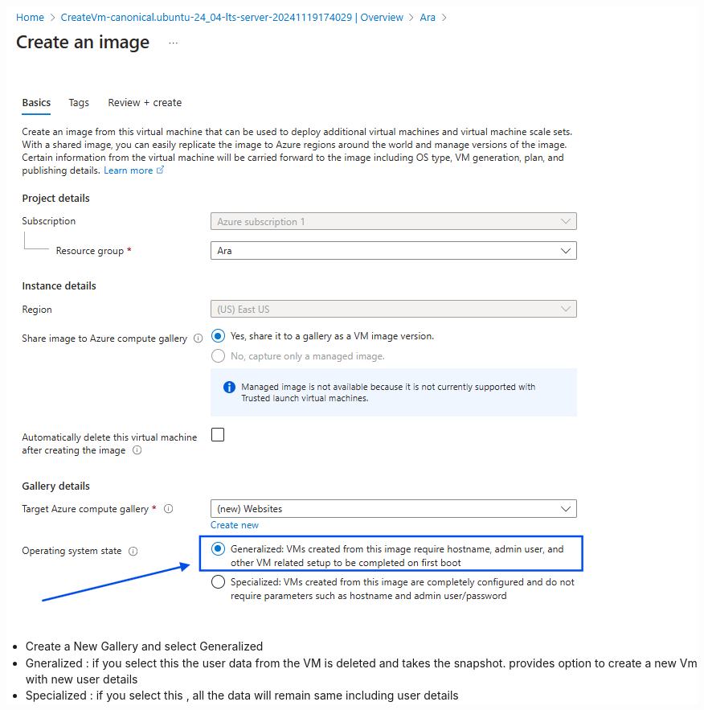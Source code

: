 ![alt text](image-3.png)
* Create a New Gallery and select Generalized
* Gneralized : if you select this the user data from the VM is deleted and takes the snapshot. provides option to create a new Vm with new user details
* Specialized : if you select this , all the data will remain same including user details